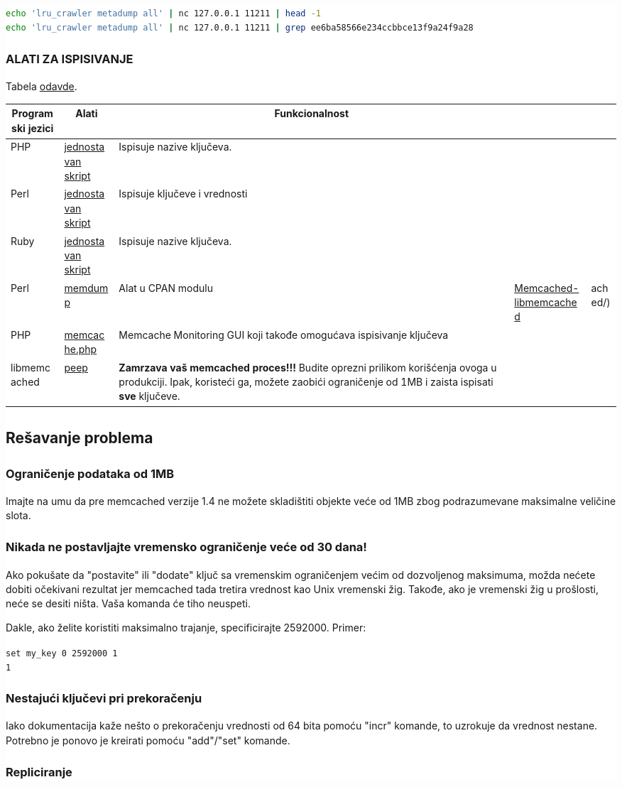 ```bash
echo 'lru_crawler metadump all' | nc 127.0.0.1 11211 | head -1
echo 'lru_crawler metadump all' | nc 127.0.0.1 11211 | grep ee6ba58566e234ccbbce13f9a24f9a28
```

### **ALATI ZA ISPISIVANJE**

Tabela [odavde](https://lzone.de/blog).

| Programski jezici | Alati                                                                                                                                   | Funkcionalnost                                                                                                                                                                        |                                                                             |         |
| ----------------- | --------------------------------------------------------------------------------------------------------------------------------------- | ------------------------------------------------------------------------------------------------------------------------------------------------------------------------------------- | --------------------------------------------------------------------------- | ------- |
| PHP               | [jednostavan skript](http://snipt.org/xtP)                                                                                              | Ispisuje nazive ključeva.                                                                                                                                                             |                                                                             |         |
| Perl              | [jednostavan skript](https://wiki.jasig.org/download/attachments/13572172/memcached-clean.pl?version=1\&modificationDate=1229693957401) | Ispisuje ključeve i vrednosti                                                                                                                                                         |                                                                             |         |
| Ruby              | [jednostavan skript](https://gist.github.com/1365005)                                                                                   | Ispisuje nazive ključeva.                                                                                                                                                             |                                                                             |         |
| Perl              | [memdump](https://search.cpan.org/\~dmaki/Memcached-libmemcached-0.4202/src/libmemcached/docs/memdump.pod)                              | Alat u CPAN modulu                                                                                                                                                                    | [Memcached-libmemcached](https://search.cpan.org/\~dmaki/Memcached-libmemc) | ached/) |
| PHP               | [memcache.php](http://livebookmark.net/journal/2008/05/21/memcachephp-stats-like-apcphp/)                                               | Memcache Monitoring GUI koji takođe omogućava ispisivanje ključeva                                                                                                                    |                                                                             |         |
| libmemcached      | [peep](http://blog.evanweaver.com/2009/04/20/peeping-into-memcached/)                                                                   | **Zamrzava vaš memcached proces!!!** Budite oprezni prilikom korišćenja ovoga u produkciji. Ipak, koristeći ga, možete zaobići ograničenje od 1MB i zaista ispisati **sve** ključeve. |                                                                             |         |

## Rešavanje problema <a href="#troubleshooting" id="troubleshooting"></a>

### Ograničenje podataka od 1MB <a href="#id-1mb-data-limit" id="id-1mb-data-limit"></a>

Imajte na umu da pre memcached verzije 1.4 ne možete skladištiti objekte veće od 1MB zbog podrazumevane maksimalne veličine slota.

### Nikada ne postavljajte vremensko ograničenje veće od 30 dana! <a href="#never-set-a-timeout--30-days" id="never-set-a-timeout--30-days"></a>

Ako pokušate da "postavite" ili "dodate" ključ sa vremenskim ograničenjem većim od dozvoljenog maksimuma, možda nećete dobiti očekivani rezultat jer memcached tada tretira vrednost kao Unix vremenski žig. Takođe, ako je vremenski žig u prošlosti, neće se desiti ništa. Vaša komanda će tiho neuspeti.

Dakle, ako želite koristiti maksimalno trajanje, specificirajte 2592000. Primer:

```
set my_key 0 2592000 1
1
```

### Nestajući ključevi pri prekoračenju <a href="#disappearing-keys-on-overflow" id="disappearing-keys-on-overflow"></a>

Iako dokumentacija kaže nešto o prekoračenju vrednosti od 64 bita pomoću "incr" komande, to uzrokuje da vrednost nestane. Potrebno je ponovo je kreirati pomoću "add"/"set" komande.

### Repliciranje <a href="#replication" id="replication"></a>
